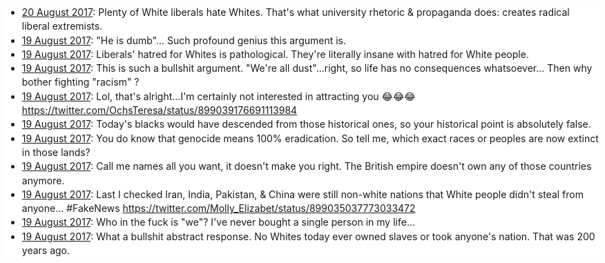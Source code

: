 * [20 August 2017](https://web.archive.org/web/20190813014218/https://twitter.com/Nature_and_Race/status/899061468867559424): Plenty of White liberals hate Whites. That's what university rhetoric & propaganda does: creates radical liberal extremists. 
* [19 August 2017](https://web.archive.org/web/20190813014209/https://twitter.com/Nature_and_Race/status/899057838835851264): "He is dumb"... Such profound genius this argument is. 
* [19 August 2017](https://web.archive.org/web/20190813014203/https://twitter.com/Nature_and_Race/status/899056036119814144): Liberals' hatred for Whites is pathological. They're literally insane with hatred for White people. 
* [19 August 2017](https://web.archive.org/web/20190813014155/https://twitter.com/Nature_and_Race/status/899054267922878469): This is such a bullshit argument. "We're all dust"...right, so life has no consequences whatsoever... Then why bother fighting "racism" ? 
* [19 August 2017](https://web.archive.org/web/20190813014145/https://twitter.com/Nature_and_Race/status/899039556611194881): Lol, that's alright...I'm certainly not interested in attracting you 😂😂😂 https://twitter.com/OchsTeresa/status/899039176691113984 
* [19 August 2017](https://web.archive.org/web/20190813014136/https://twitter.com/Nature_and_Race/status/899037979037007872): Today's blacks would have descended from those historical ones, so your historical point is absolutely false. 
* [19 August 2017](https://web.archive.org/web/20190811232722/https://twitter.com/Nature_and_Race/status/899036800584384516): You do know that genocide means 100% eradication. So tell me, which exact races or peoples are now extinct in those lands? 
* [19 August 2017](https://web.archive.org/web/20190813014121/https://twitter.com/Nature_and_Race/status/899035438362525696): Call me names all you want, it doesn't make you right. The British empire doesn't own any of those countries anymore. 
* [19 August 2017](https://web.archive.org/web/20190813014121/https://twitter.com/Nature_and_Race/status/899035438362525696): Last I checked Iran, India, Pakistan, & China were still non-white nations that White people didn't steal from anyone...  #FakeNews  https://twitter.com/Molly_Elizabet/status/899035037773033472 
* [19 August 2017](https://web.archive.org/web/20190811232739/https://twitter.com/Nature_and_Race/status/898991535701839873): Who in the fuck is "we"? I've never bought a single person in my life... 
* [19 August 2017](https://web.archive.org/web/20190813014105/https://twitter.com/Nature_and_Race/status/899033535058759680): What a bullshit abstract response. No Whites today ever owned slaves or took anyone's nation. That was 200 years ago. 
